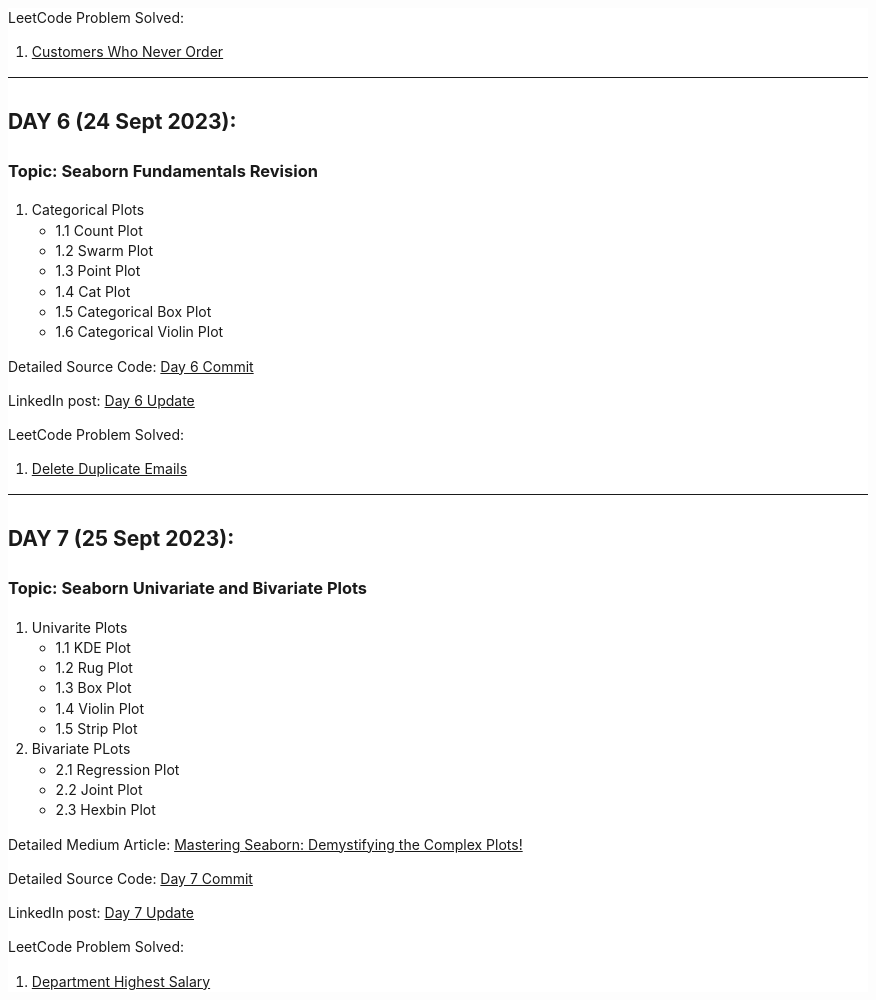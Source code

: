 LeetCode Problem Solved: 
  1. [Customers Who Never Order](https://leetcode.com/submissions/detail/1056834216/)

---

## **DAY 6 (24 Sept 2023):**
### Topic: Seaborn Fundamentals Revision

1. Categorical Plots
   - 1.1 Count Plot
   - 1.2 Swarm Plot
   - 1.3 Point Plot
   - 1.4 Cat Plot
   - 1.5 Categorical Box Plot
   - 1.6 Categorical Violin Plot
  
Detailed Source Code: [Day 6 Commit](https://github.com/ds-teja/100_Days_MLDL/tree/main/6.%20Day%206%20-%20Seaborn%20Revision)

LinkedIn post: [Day 6 Update](https://www.linkedin.com/posts/ravi6123_100daysmldl-machinelearning-datascience-activity-7111780405048983553-SLde?utm_source=share&utm_medium=member_desktop)

LeetCode Problem Solved: 
  1. [Delete Duplicate Emails](https://leetcode.com/submissions/detail/1058047287/)

---

## **DAY 7 (25 Sept 2023):**
### Topic: Seaborn Univariate and Bivariate Plots

1. Univarite Plots
   - 1.1 KDE Plot
   - 1.2 Rug Plot
   - 1.3 Box Plot
   - 1.4 Violin Plot
   - 1.5 Strip Plot
2. Bivariate PLots
   - 2.1 Regression Plot
   - 2.2 Joint Plot
   - 2.3 Hexbin Plot

Detailed Medium Article: [Mastering Seaborn: Demystifying the Complex Plots!](https://medium.com/gitconnected/mastering-seaborn-demystifying-the-complex-plots-cd5744fce4be)

Detailed Source Code: [Day 7 Commit](https://github.com/ds-teja/100_Days_MLDL/tree/main/7.%20Day%207%20-%20Seaborn%20Uni%2C%20Bi%20Plots)

LinkedIn post: [Day 7 Update](https://www.linkedin.com/posts/ravi6123_100daysmldl-machinelearning-datascience-activity-7112172883052789760-whBK?utm_source=share&utm_medium=member_desktop)

LeetCode Problem Solved: 
  1. [Department Highest Salary](https://leetcode.com/submissions/detail/1058788650/)
